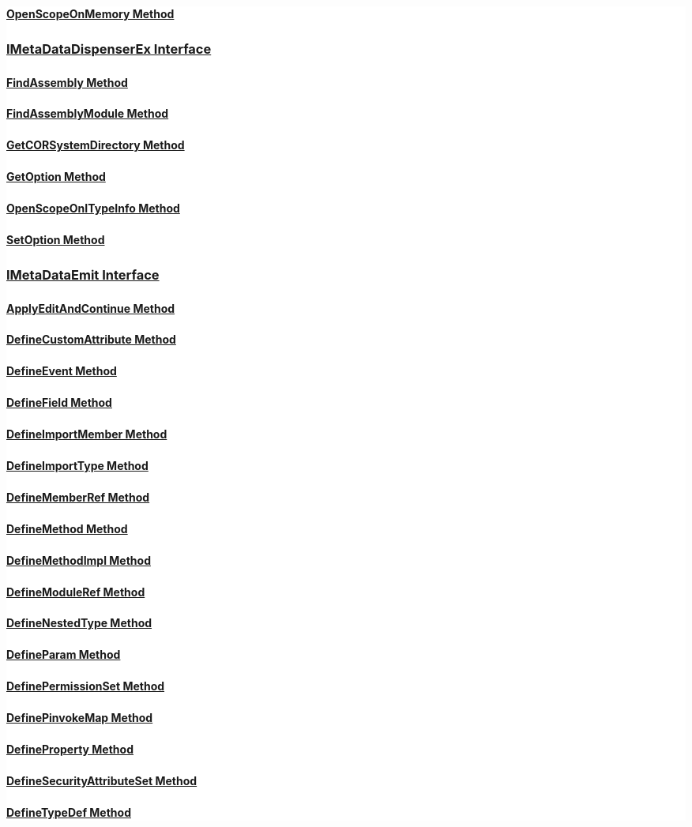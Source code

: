 #### [OpenScopeOnMemory Method](imetadatadispenser-openscopeonmemory-method.md)
### [IMetaDataDispenserEx Interface](imetadatadispenserex-interface.md)
#### [FindAssembly Method](imetadatadispenserex-findassembly-method.md)
#### [FindAssemblyModule Method](imetadatadispenserex-findassemblymodule-method.md)
#### [GetCORSystemDirectory Method](imetadatadispenserex-getcorsystemdirectory-method.md)
#### [GetOption Method](imetadatadispenserex-getoption-method.md)
#### [OpenScopeOnITypeInfo Method](imetadatadispenserex-openscopeonitypeinfo-method.md)
#### [SetOption Method](imetadatadispenserex-setoption-method.md)
### [IMetaDataEmit Interface](imetadataemit-interface.md)
#### [ApplyEditAndContinue Method](imetadataemit-applyeditandcontinue-method.md)
#### [DefineCustomAttribute Method](imetadataemit-definecustomattribute-method.md)
#### [DefineEvent Method](imetadataemit-defineevent-method.md)
#### [DefineField Method](imetadataemit-definefield-method.md)
#### [DefineImportMember Method](imetadataemit-defineimportmember-method.md)
#### [DefineImportType Method](imetadataemit-defineimporttype-method.md)
#### [DefineMemberRef Method](imetadataemit-definememberref-method.md)
#### [DefineMethod Method](imetadataemit-definemethod-method.md)
#### [DefineMethodImpl Method](imetadataemit-definemethodimpl-method.md)
#### [DefineModuleRef Method](imetadataemit-definemoduleref-method.md)
#### [DefineNestedType Method](imetadataemit-definenestedtype-method.md)
#### [DefineParam Method](imetadataemit-defineparam-method.md)
#### [DefinePermissionSet Method](imetadataemit-definepermissionset-method.md)
#### [DefinePinvokeMap Method](imetadataemit-definepinvokemap-method.md)
#### [DefineProperty Method](imetadataemit-defineproperty-method.md)
#### [DefineSecurityAttributeSet Method](imetadataemit-definesecurityattributeset-method.md)
#### [DefineTypeDef Method](imetadataemit-definetypedef-method.md)